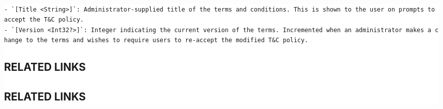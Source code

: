     - `[Title <String>]`: Administrator-supplied title of the terms and conditions. This is shown to the user on prompts to accept the T&C policy.
    - `[Version <Int32?>]`: Integer indicating the current version of the terms. Incremented when an administrator makes a change to the terms and wishes to require users to re-accept the modified T&C policy.

## RELATED LINKS

## RELATED LINKS
